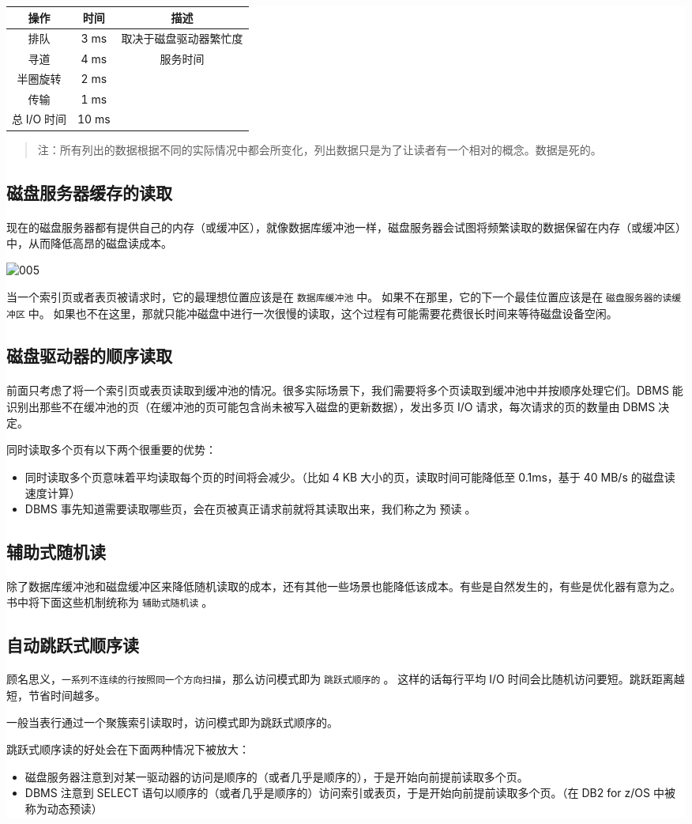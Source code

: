| 操作 | 时间 | 描述 |
| :--: | :--: | :--: |
| 排队  | 3 ms  | 取决于磁盘驱动器繁忙度 |
| 寻道  | 4 ms  | 服务时间 | 
| 半圈旋转  | 2 ms  |  | 
| 传输  | 1 ms | | 
| 总 I/O 时间  | 10 ms |

> 注：所有列出的数据根据不同的实际情况中都会所变化，列出数据只是为了让读者有一个相对的概念。数据是死的。


## 磁盘服务器缓存的读取

现在的磁盘服务器都有提供自己的内存（或缓冲区），就像数据库缓冲池一样，磁盘服务器会试图将频繁读取的数据保留在内存（或缓冲区）中，从而降低高昂的磁盘读成本。

![005](http://qiniucdn.timilong.com/mysql_005.png)

当一个索引页或者表页被请求时，它的最理想位置应该是在 `数据库缓冲池` 中。
如果不在那里，它的下一个最佳位置应该是在 `磁盘服务器的读缓冲区` 中。
如果也不在这里，那就只能冲磁盘中进行一次很慢的读取，这个过程有可能需要花费很长时间来等待磁盘设备空闲。


## 磁盘驱动器的顺序读取

前面只考虑了将一个索引页或表页读取到缓冲池的情况。很多实际场景下，我们需要将多个页读取到缓冲池中并按顺序处理它们。DBMS 能识别出那些不在缓冲池的页（在缓冲池的页可能包含尚未被写入磁盘的更新数据），发出多页 I/O 请求，每次请求的页的数量由 DBMS 决定。

同时读取多个页有以下两个很重要的优势：

- 同时读取多个页意味着平均读取每个页的时间将会减少。（比如 4 KB 大小的页，读取时间可能降低至 0.1ms，基于 40 MB/s 的磁盘读速度计算）
- DBMS 事先知道需要读取哪些页，会在页被真正请求前就将其读取出来，我们称之为 预读 。


## 辅助式随机读


除了数据库缓冲池和磁盘缓冲区来降低随机读取的成本，还有其他一些场景也能降低该成本。有些是自然发生的，有些是优化器有意为之。书中将下面这些机制统称为 `辅助式随机读` 。


## 自动跳跃式顺序读

顾名思义，`一系列不连续的行按照同一个方向扫描`，那么访问模式即为 `跳跃式顺序的` 。
这样的话每行平均 I/O 时间会比随机访问要短。跳跃距离越短，节省时间越多。

一般当表行通过一个聚簇索引读取时，访问模式即为跳跃式顺序的。



跳跃式顺序读的好处会在下面两种情况下被放大：

- 磁盘服务器注意到对某一驱动器的访问是顺序的（或者几乎是顺序的），于是开始向前提前读取多个页。
- DBMS 注意到 SELECT 语句以顺序的（或者几乎是顺序的）访问索引或表页，于是开始向前提前读取多个页。（在 DB2 for z/OS 中被称为动态预读）
